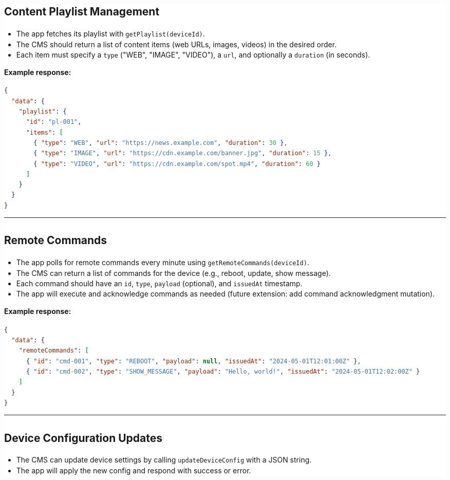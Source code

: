 ## Content Playlist Management

- The app fetches its playlist with `getPlaylist(deviceId)`.
- The CMS should return a list of content items (web URLs, images, videos) in the desired order.
- Each item must specify a `type` ("WEB", "IMAGE", "VIDEO"), a `url`, and optionally a `duration` (in seconds).

**Example response:**
```json
{
  "data": {
    "playlist": {
      "id": "pl-001",
      "items": [
        { "type": "WEB", "url": "https://news.example.com", "duration": 30 },
        { "type": "IMAGE", "url": "https://cdn.example.com/banner.jpg", "duration": 15 },
        { "type": "VIDEO", "url": "https://cdn.example.com/spot.mp4", "duration": 60 }
      ]
    }
  }
}
```

---

## Remote Commands

- The app polls for remote commands every minute using `getRemoteCommands(deviceId)`.
- The CMS can return a list of commands for the device (e.g., reboot, update, show message).
- Each command should have an `id`, `type`, `payload` (optional), and `issuedAt` timestamp.
- The app will execute and acknowledge commands as needed (future extension: add command acknowledgment mutation).

**Example response:**
```json
{
  "data": {
    "remoteCommands": [
      { "id": "cmd-001", "type": "REBOOT", "payload": null, "issuedAt": "2024-05-01T12:01:00Z" },
      { "id": "cmd-002", "type": "SHOW_MESSAGE", "payload": "Hello, world!", "issuedAt": "2024-05-01T12:02:00Z" }
    ]
  }
}
```

---

## Device Configuration Updates

- The CMS can update device settings by calling `updateDeviceConfig` with a JSON string.
- The app will apply the new config and respond with success or error.
